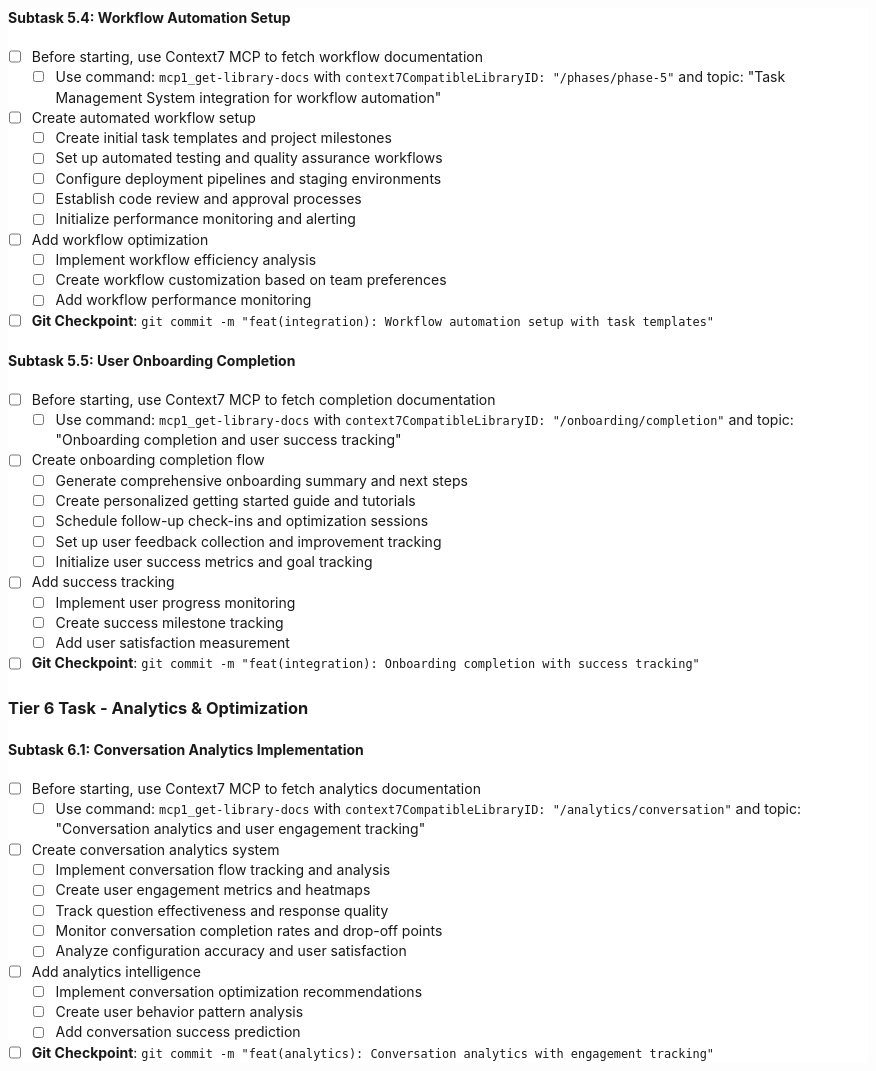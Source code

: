 #### Subtask 5.4: Workflow Automation Setup
- [ ] Before starting, use Context7 MCP to fetch workflow documentation
  - [ ] Use command: `mcp1_get-library-docs` with `context7CompatibleLibraryID: "/phases/phase-5"` and topic: "Task Management System integration for workflow automation"
- [ ] Create automated workflow setup
  - [ ] Create initial task templates and project milestones
  - [ ] Set up automated testing and quality assurance workflows
  - [ ] Configure deployment pipelines and staging environments
  - [ ] Establish code review and approval processes
  - [ ] Initialize performance monitoring and alerting
- [ ] Add workflow optimization
  - [ ] Implement workflow efficiency analysis
  - [ ] Create workflow customization based on team preferences
  - [ ] Add workflow performance monitoring
- [ ] **Git Checkpoint**: `git commit -m "feat(integration): Workflow automation setup with task templates"`

#### Subtask 5.5: User Onboarding Completion
- [ ] Before starting, use Context7 MCP to fetch completion documentation
  - [ ] Use command: `mcp1_get-library-docs` with `context7CompatibleLibraryID: "/onboarding/completion"` and topic: "Onboarding completion and user success tracking"
- [ ] Create onboarding completion flow
  - [ ] Generate comprehensive onboarding summary and next steps
  - [ ] Create personalized getting started guide and tutorials
  - [ ] Schedule follow-up check-ins and optimization sessions
  - [ ] Set up user feedback collection and improvement tracking
  - [ ] Initialize user success metrics and goal tracking
- [ ] Add success tracking
  - [ ] Implement user progress monitoring
  - [ ] Create success milestone tracking
  - [ ] Add user satisfaction measurement
- [ ] **Git Checkpoint**: `git commit -m "feat(integration): Onboarding completion with success tracking"`

### Tier 6 Task - Analytics & Optimization

#### Subtask 6.1: Conversation Analytics Implementation
- [ ] Before starting, use Context7 MCP to fetch analytics documentation
  - [ ] Use command: `mcp1_get-library-docs` with `context7CompatibleLibraryID: "/analytics/conversation"` and topic: "Conversation analytics and user engagement tracking"
- [ ] Create conversation analytics system
  - [ ] Implement conversation flow tracking and analysis
  - [ ] Create user engagement metrics and heatmaps
  - [ ] Track question effectiveness and response quality
  - [ ] Monitor conversation completion rates and drop-off points
  - [ ] Analyze configuration accuracy and user satisfaction
- [ ] Add analytics intelligence
  - [ ] Implement conversation optimization recommendations
  - [ ] Create user behavior pattern analysis
  - [ ] Add conversation success prediction
- [ ] **Git Checkpoint**: `git commit -m "feat(analytics): Conversation analytics with engagement tracking"`
